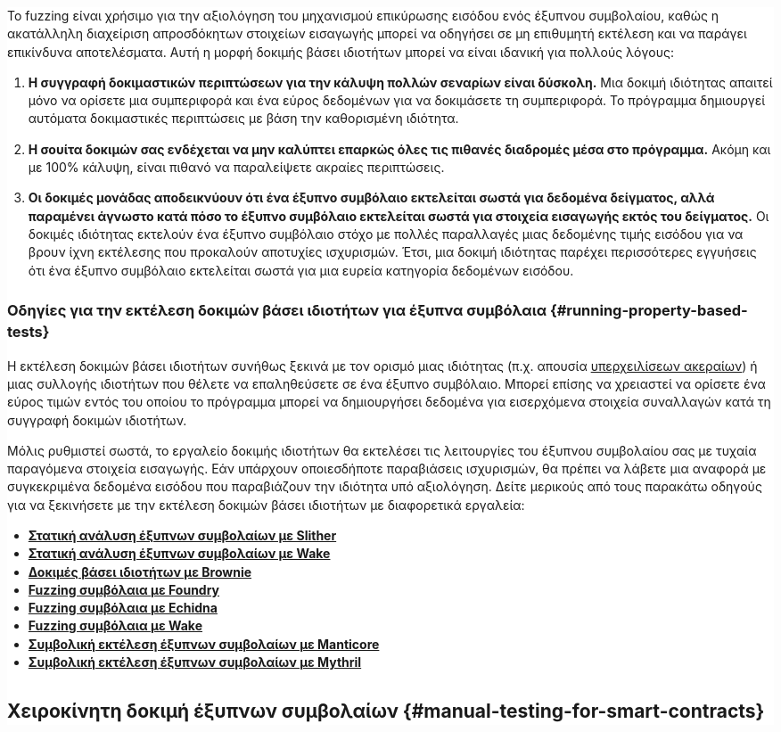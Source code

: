 Το fuzzing είναι χρήσιμο για την αξιολόγηση του μηχανισμού επικύρωσης εισόδου ενός έξυπνου συμβολαίου, καθώς η ακατάλληλη διαχείριση απροσδόκητων στοιχείων εισαγωγής μπορεί να οδηγήσει σε μη επιθυμητή εκτέλεση και να παράγει επικίνδυνα αποτελέσματα. Αυτή η μορφή δοκιμής βάσει ιδιοτήτων μπορεί να είναι ιδανική για πολλούς λόγους:

1. **Η συγγραφή δοκιμαστικών περιπτώσεων για την κάλυψη πολλών σεναρίων είναι δύσκολη.** Μια δοκιμή ιδιότητας απαιτεί μόνο να ορίσετε μια συμπεριφορά και ένα εύρος δεδομένων για να δοκιμάσετε τη συμπεριφορά. Το πρόγραμμα δημιουργεί αυτόματα δοκιμαστικές περιπτώσεις με βάση την καθορισμένη ιδιότητα.

2. **Η σουίτα δοκιμών σας ενδέχεται να μην καλύπτει επαρκώς όλες τις πιθανές διαδρομές μέσα στο πρόγραμμα.** Ακόμη και με 100% κάλυψη, είναι πιθανό να παραλείψετε ακραίες περιπτώσεις.

3. **Οι δοκιμές μονάδας αποδεικνύουν ότι ένα έξυπνο συμβόλαιο εκτελείται σωστά για δεδομένα δείγματος, αλλά παραμένει άγνωστο κατά πόσο το έξυπνο συμβόλαιο εκτελείται σωστά για στοιχεία εισαγωγής εκτός του δείγματος.** Οι δοκιμές ιδιότητας εκτελούν ένα έξυπνο συμβόλαιο στόχο με πολλές παραλλαγές μιας δεδομένης τιμής εισόδου για να βρουν ίχνη εκτέλεσης που προκαλούν αποτυχίες ισχυρισμών. Έτσι, μια δοκιμή ιδιότητας παρέχει περισσότερες εγγυήσεις ότι ένα έξυπνο συμβόλαιο εκτελείται σωστά για μια ευρεία κατηγορία δεδομένων εισόδου.

### Οδηγίες για την εκτέλεση δοκιμών βάσει ιδιοτήτων για έξυπνα συμβόλαια {#running-property-based-tests}

Η εκτέλεση δοκιμών βάσει ιδιοτήτων συνήθως ξεκινά με τον ορισμό μιας ιδιότητας (π.χ. απουσία [υπερχειλίσεων ακεραίων](https://github.com/ConsenSys/mythril/wiki/Integer-Overflow)) ή μιας συλλογής ιδιοτήτων που θέλετε να επαληθεύσετε σε ένα έξυπνο συμβόλαιο. Μπορεί επίσης να χρειαστεί να ορίσετε ένα εύρος τιμών εντός του οποίου το πρόγραμμα μπορεί να δημιουργήσει δεδομένα για εισερχόμενα στοιχεία συναλλαγών κατά τη συγγραφή δοκιμών ιδιοτήτων.

Μόλις ρυθμιστεί σωστά, το εργαλείο δοκιμής ιδιοτήτων θα εκτελέσει τις λειτουργίες του έξυπνου συμβολαίου σας με τυχαία παραγόμενα στοιχεία εισαγωγής. Εάν υπάρχουν οποιεσδήποτε παραβιάσεις ισχυρισμών, θα πρέπει να λάβετε μια αναφορά με συγκεκριμένα δεδομένα εισόδου που παραβιάζουν την ιδιότητα υπό αξιολόγηση. Δείτε μερικούς από τους παρακάτω οδηγούς για να ξεκινήσετε με την εκτέλεση δοκιμών βάσει ιδιοτήτων με διαφορετικά εργαλεία:

- **[Στατική ανάλυση έξυπνων συμβολαίων με Slither](https://github.com/crytic/building-secure-contracts/tree/master/program-analysis/slither#slither)**
- **[Στατική ανάλυση έξυπνων συμβολαίων με Wake](https://ackeeblockchain.com/wake/docs/latest/static-analysis/using-detectors/)**
- **[Δοκιμές βάσει ιδιοτήτων με Brownie](https://eth-brownie.readthedocs.io/en/stable/tests-hypothesis-property.html)**
- **[Fuzzing συμβόλαια με Foundry](https://book.getfoundry.sh/forge/fuzz-testing)**
- **[Fuzzing συμβόλαια με Echidna](https://github.com/crytic/building-secure-contracts/tree/master/program-analysis/echidna#echidna-tutorial)**
- **[Fuzzing συμβόλαια με Wake](https://ackeeblockchain.com/wake/docs/latest/testing-framework/fuzzing/)**
- **[Συμβολική εκτέλεση έξυπνων συμβολαίων με Manticore](https://github.com/crytic/building-secure-contracts/tree/master/program-analysis/manticore#manticore-tutorial)**
- **[Συμβολική εκτέλεση έξυπνων συμβολαίων με Mythril](https://mythril-classic.readthedocs.io/en/master/tutorial.html)**

## Χειροκίνητη δοκιμή έξυπνων συμβολαίων {#manual-testing-for-smart-contracts}
